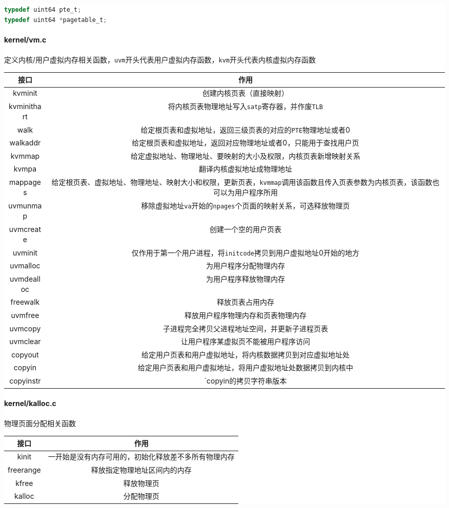 ```c
typedef uint64 pte_t;
typedef uint64 *pagetable_t;
```

#### kernel/vm.c

定义内核/用户虚拟内存相关函数，`uvm`开头代表用户虚拟内存函数，`kvm`开头代表内核虚拟内存函数

|    接口     | 作用  |
| :---------: | :---: |
|   kvminit   |创建内核页表（直接映射）|
| kvminithart |将内核页表物理地址写入`satp`寄存器，并作废`TLB`       |
|    walk     |给定根页表和虚拟地址，返回三级页表的对应的`PTE`物理地址或者0  |
|  walkaddr   |给定根页表和虚拟地址，返回对应物理地址或者0，只能用于查找用户页 |
|   kvmmap    |给定虚拟地址、物理地址、要映射的大小及权限，内核页表新增映射关系|
|    kvmpa    |翻译内核虚拟地址成物理地址|
|  mappages   |给定根页表、虚拟地址、物理地址、映射大小和权限，更新页表，`kvmmap`调用该函数且传入页表参数为内核页表，该函数也可以为用户程序所用|
|  uvmunmap   |移除虚拟地址`va`开始的`npages`个页面的映射关系，可选释放物理页|
|  uvmcreate  |创建一个空的用户页表|
|   uvminit   |仅作用于第一个用户进程，将`initcode`拷贝到用户虚拟地址0开始的地方|
|  uvmalloc   |为用户程序分配物理内存|
| uvmdealloc  |为用户程序释放物理内存|
|  freewalk   |释放页表占用内存|
|   uvmfree   |释放用户程序物理内存和页表物理内存|
|   uvmcopy   |子进程完全拷贝父进程地址空间，并更新子进程页表|
|  uvmclear   |让用户程序某虚拟页不能被用户程序访问|
|   copyout   |给定用户页表和用户虚拟地址，将内核数据拷贝到对应虚拟地址处|
|   copyin    |给定用户页表和用户虚拟地址，将用户虚拟地址处数据拷贝到内核中|
|  copyinstr  |`copyin的拷贝字符串版本|

#### kernel/kalloc.c

物理页面分配相关函数

|接口|作用|
|:-:|:-:|
|kinit|一开始是没有内存可用的，初始化释放差不多所有物理内存|
|freerange|释放指定物理地址区间内的内存|
|kfree|释放物理页|
|kalloc|分配物理页|
